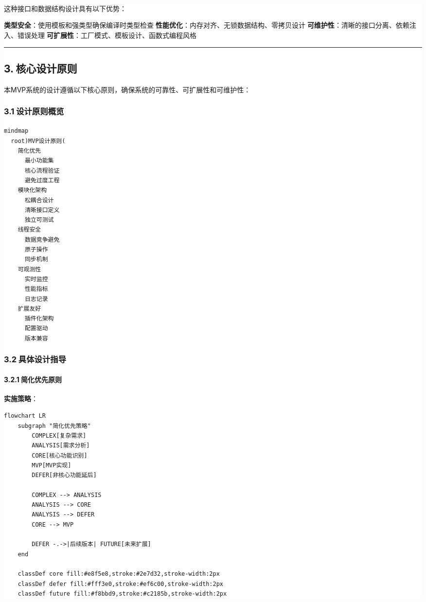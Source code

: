 这种接口和数据结构设计具有以下优势：

**类型安全**：使用模板和强类型确保编译时类型检查
**性能优化**：内存对齐、无锁数据结构、零拷贝设计
**可维护性**：清晰的接口分离、依赖注入、错误处理
**可扩展性**：工厂模式、模板设计、函数式编程风格

---

## 3. 核心设计原则

本MVP系统的设计遵循以下核心原则，确保系统的可靠性、可扩展性和可维护性：

### 3.1 设计原则概览

```mermaid
mindmap
  root)MVP设计原则(
    简化优先
      最小功能集
      核心流程验证
      避免过度工程
    模块化架构
      松耦合设计
      清晰接口定义
      独立可测试
    线程安全
      数据竞争避免
      原子操作
      同步机制
    可观测性
      实时监控
      性能指标
      日志记录
    扩展友好
      插件化架构
      配置驱动
      版本兼容
```

### 3.2 具体设计指导

#### 3.2.1 简化优先原则

**实施策略**：
```mermaid
flowchart LR
    subgraph "简化优先策略"
        COMPLEX[复杂需求]
        ANALYSIS[需求分析]
        CORE[核心功能识别]
        MVP[MVP实现]
        DEFER[非核心功能延后]

        COMPLEX --> ANALYSIS
        ANALYSIS --> CORE
        ANALYSIS --> DEFER
        CORE --> MVP

        DEFER -.->|后续版本| FUTURE[未来扩展]
    end

    classDef core fill:#e8f5e8,stroke:#2e7d32,stroke-width:2px
    classDef defer fill:#fff3e0,stroke:#ef6c00,stroke-width:2px
    classDef future fill:#f8bbd9,stroke:#c2185b,stroke-width:2px
```